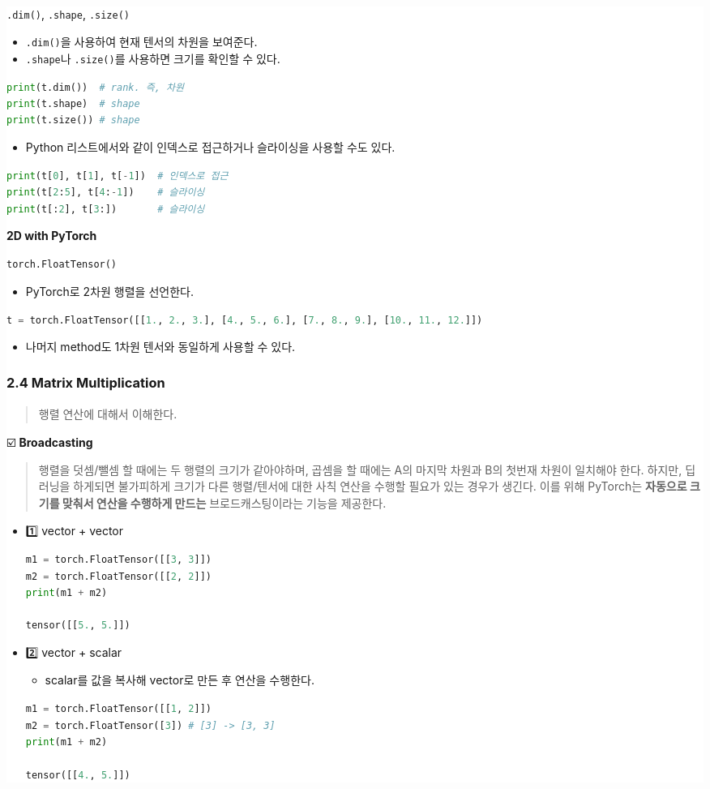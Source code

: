 `.dim()`, `.shape`, `.size()`

- `.dim()`을 사용하여 현재 텐서의 차원을 보여준다.
- `.shape`나 `.size()`를 사용하면 크기를 확인할 수 있다.

```python
print(t.dim())  # rank. 즉, 차원
print(t.shape)  # shape
print(t.size()) # shape
```

- Python 리스트에서와 같이 인덱스로 접근하거나 슬라이싱을 사용할 수도 있다.

```python
print(t[0], t[1], t[-1])  # 인덱스로 접근
print(t[2:5], t[4:-1])    # 슬라이싱
print(t[:2], t[3:])       # 슬라이싱
```

**2D with PyTorch**

`torch.FloatTensor()`

- PyTorch로 2차원 행렬을 선언한다.

```python
t = torch.FloatTensor([[1., 2., 3.], [4., 5., 6.], [7., 8., 9.], [10., 11., 12.]])
```

- 나머지 method도 1차원 텐서와 동일하게 사용할 수 있다.



### 2.4 Matrix Multiplication

> 행렬 연산에 대해서 이해한다.

:ballot_box_with_check: **Broadcasting**

> 행렬을 덧셈/뺄셈 할 때에는 두 행렬의 크기가 같아야하며, 곱셈을 할 때에는 A의 마지막 차원과 B의 첫번재 차원이 일치해야 한다. 하지만, 딥 러닝을 하게되면 불가피하게 크기가 다른 행렬/텐서에 대한 사칙 연산을 수행할 필요가 있는 경우가 생긴다. 이를 위해 PyTorch는 **자동으로 크기를 맞춰서 연산을 수행하게 만드는** 브로드캐스팅이라는 기능을 제공한다.

- :one: vector + vector

  ```python
  m1 = torch.FloatTensor([[3, 3]])
  m2 = torch.FloatTensor([[2, 2]])
  print(m1 + m2)
  
  tensor([[5., 5.]])
  ```

- :two: vector + scalar

  - scalar를 값을 복사해 vector로 만든 후 연산을 수행한다.

  ```python
  m1 = torch.FloatTensor([[1, 2]])
  m2 = torch.FloatTensor([3]) # [3] -> [3, 3]
  print(m1 + m2)
  
  tensor([[4., 5.]])
  ```
